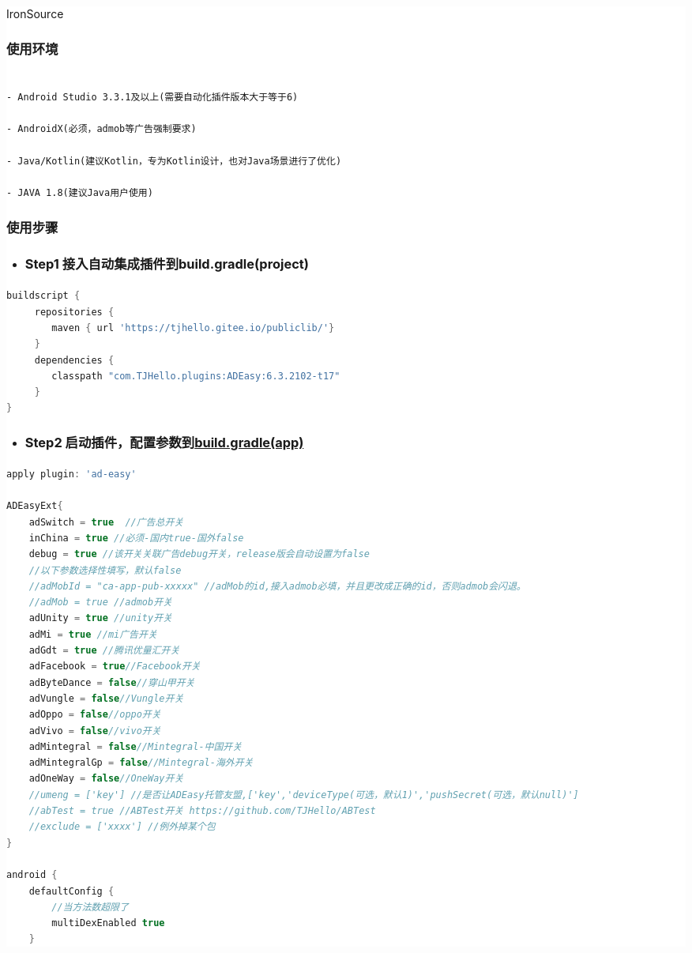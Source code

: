 IronSource

### 使用环境


```

- Android Studio 3.3.1及以上(需要自动化插件版本大于等于6)

- AndroidX(必须，admob等广告强制要求)

- Java/Kotlin(建议Kotlin，专为Kotlin设计，也对Java场景进行了优化)

- JAVA 1.8(建议Java用户使用)

```


### 使用步骤

- ### Step1 接入自动集成插件到build.gradle(project)


```groovy
buildscript {
     repositories {
        maven { url 'https://tjhello.gitee.io/publiclib/'}
     }
     dependencies {
        classpath "com.TJHello.plugins:ADEasy:6.3.2102-t17"
     }
}
```
- ### Step2 启动插件，配置参数到[build.gradle(app)](https://github.com/TJHello/ADEasy/blob/master/app/build.gradle)


```groovy
apply plugin: 'ad-easy'

ADEasyExt{
    adSwitch = true  //广告总开关
    inChina = true //必须-国内true-国外false
    debug = true //该开关关联广告debug开关，release版会自动设置为false
    //以下参数选择性填写，默认false
    //adMobId = "ca-app-pub-xxxxx" //adMob的id,接入admob必填，并且更改成正确的id，否则admob会闪退。
    //adMob = true //admob开关
    adUnity = true //unity开关
    adMi = true //mi广告开关
    adGdt = true //腾讯优量汇开关
    adFacebook = true//Facebook开关
    adByteDance = false//穿山甲开关
    adVungle = false//Vungle开关
    adOppo = false//oppo开关
    adVivo = false//vivo开关
    adMintegral = false//Mintegral-中国开关
    adMintegralGp = false//Mintegral-海外开关
    adOneWay = false//OneWay开关
    //umeng = ['key'] //是否让ADEasy托管友盟,['key','deviceType(可选，默认1)','pushSecret(可选，默认null)']
    //abTest = true //ABTest开关 https://github.com/TJHello/ABTest
    //exclude = ['xxxx'] //例外掉某个包
}

android {
    defaultConfig {
        //当方法数超限了
        multiDexEnabled true
    }
```